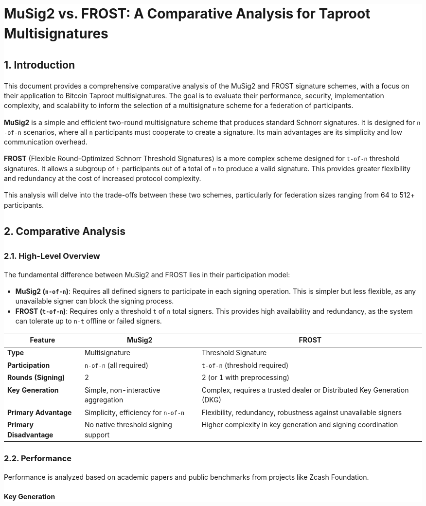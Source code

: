 # MuSig2 vs. FROST: A Comparative Analysis for Taproot Multisignatures

## 1. Introduction

This document provides a comprehensive comparative analysis of the MuSig2 and FROST signature schemes, with a focus on their application to Bitcoin Taproot multisignatures. The goal is to evaluate their performance, security, implementation complexity, and scalability to inform the selection of a multisignature scheme for a federation of participants.

**MuSig2** is a simple and efficient two-round multisignature scheme that produces standard Schnorr signatures. It is designed for `n-of-n` scenarios, where all `n` participants must cooperate to create a signature. Its main advantages are its simplicity and low communication overhead.

**FROST** (Flexible Round-Optimized Schnorr Threshold Signatures) is a more complex scheme designed for `t-of-n` threshold signatures. It allows a subgroup of `t` participants out of a total of `n` to produce a valid signature. This provides greater flexibility and redundancy at the cost of increased protocol complexity.

This analysis will delve into the trade-offs between these two schemes, particularly for federation sizes ranging from 64 to 512+ participants.

## 2. Comparative Analysis

### 2.1. High-Level Overview

The fundamental difference between MuSig2 and FROST lies in their participation model:

*   **MuSig2 (`n-of-n`)**: Requires all defined signers to participate in each signing operation. This is simpler but less flexible, as any unavailable signer can block the signing process.
*   **FROST (`t-of-n`)**: Requires only a threshold `t` of `n` total signers. This provides high availability and redundancy, as the system can tolerate up to `n-t` offline or failed signers.

| Feature                  | MuSig2                                     | FROST                                                              |
| ------------------------ | ------------------------------------------ | ------------------------------------------------------------------ |
| **Type**                 | Multisignature                             | Threshold Signature                                                |
| **Participation**        | `n-of-n` (all required)                    | `t-of-n` (threshold required)                                      |
| **Rounds (Signing)**     | 2                                          | 2 (or 1 with preprocessing)                                        |
| **Key Generation**       | Simple, non-interactive aggregation      | Complex, requires a trusted dealer or Distributed Key Generation (DKG) |
| **Primary Advantage**    | Simplicity, efficiency for `n-of-n`        | Flexibility, redundancy, robustness against unavailable signers    |
| **Primary Disadvantage** | No native threshold signing support        | Higher complexity in key generation and signing coordination       |

### 2.2. Performance

Performance is analyzed based on academic papers and public benchmarks from projects like Zcash Foundation.

#### Key Generation
